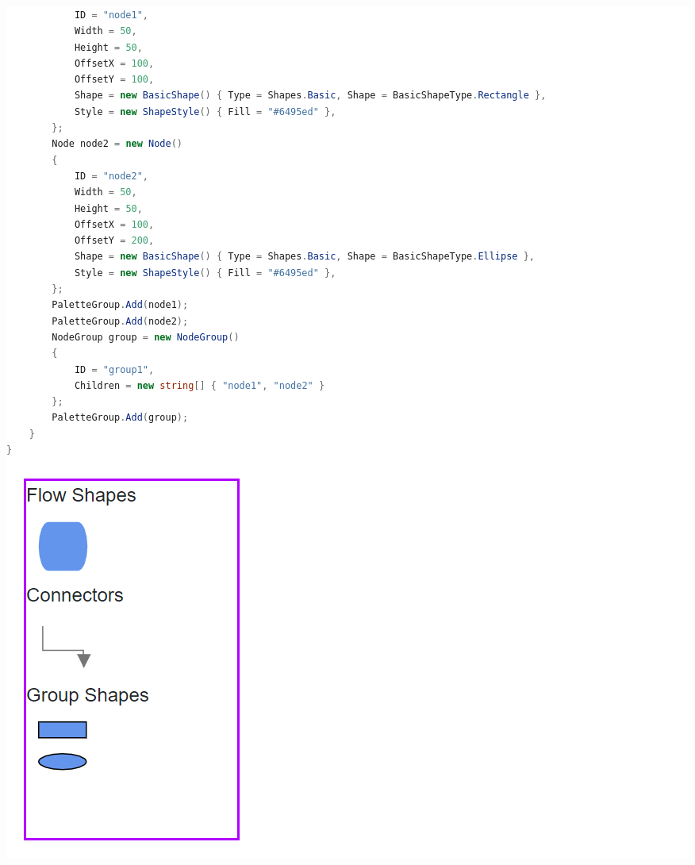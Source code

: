 ```csharp
            ID = "node1",
            Width = 50,
            Height = 50,
            OffsetX = 100,
            OffsetY = 100,
            Shape = new BasicShape() { Type = Shapes.Basic, Shape = BasicShapeType.Rectangle },
            Style = new ShapeStyle() { Fill = "#6495ed" },
        };
        Node node2 = new Node()
        {
            ID = "node2",
            Width = 50,
            Height = 50,
            OffsetX = 100,
            OffsetY = 200,
            Shape = new BasicShape() { Type = Shapes.Basic, Shape = BasicShapeType.Ellipse },
            Style = new ShapeStyle() { Fill = "#6495ed" },
        };
        PaletteGroup.Add(node1);
        PaletteGroup.Add(node2);
        NodeGroup group = new NodeGroup()
        {
            ID = "group1",
            Children = new string[] { "node1", "node2" }
        };
        PaletteGroup.Add(group);
    }
}
```

![Adding Palette to SymbolPalette in Blazor Diagram](images/blazor-diagram-add-palette-to-symbol-palette.png)
